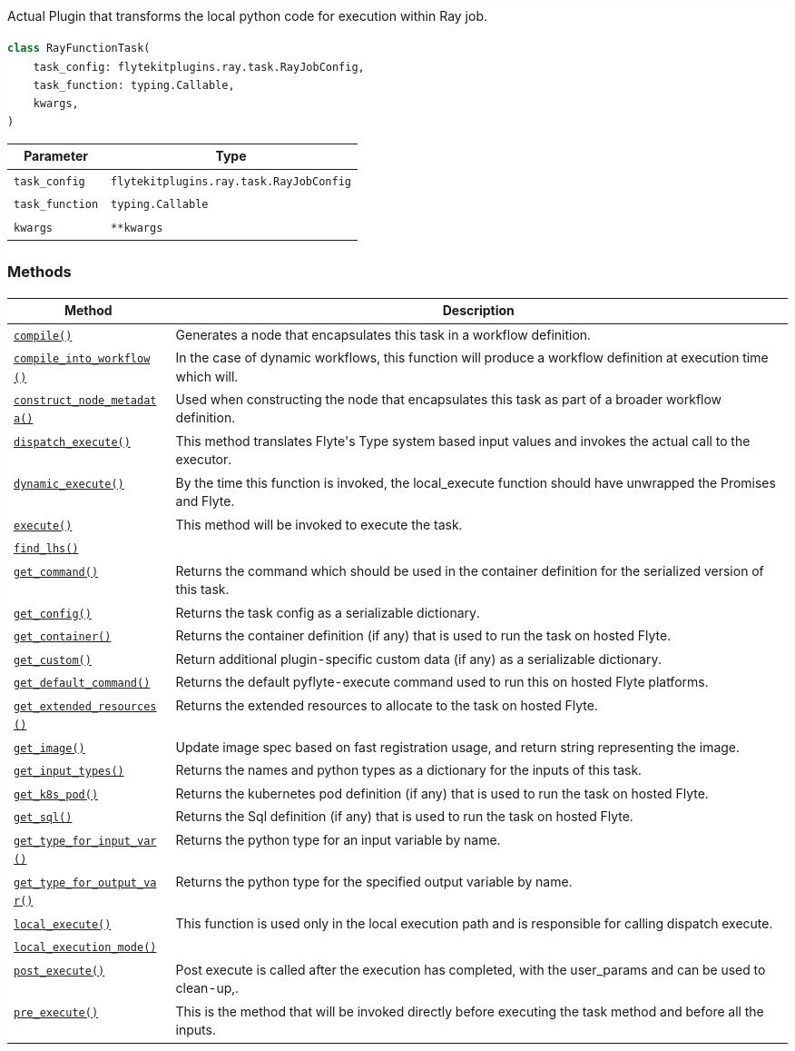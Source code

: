 Actual Plugin that transforms the local python code for execution within Ray job.


```python
class RayFunctionTask(
    task_config: flytekitplugins.ray.task.RayJobConfig,
    task_function: typing.Callable,
    kwargs,
)
```
| Parameter | Type |
|-|-|
| `task_config` | `flytekitplugins.ray.task.RayJobConfig` |
| `task_function` | `typing.Callable` |
| `kwargs` | ``**kwargs`` |

### Methods

| Method | Description |
|-|-|
| [`compile()`](#compile) | Generates a node that encapsulates this task in a workflow definition. |
| [`compile_into_workflow()`](#compile_into_workflow) | In the case of dynamic workflows, this function will produce a workflow definition at execution time which will. |
| [`construct_node_metadata()`](#construct_node_metadata) | Used when constructing the node that encapsulates this task as part of a broader workflow definition. |
| [`dispatch_execute()`](#dispatch_execute) | This method translates Flyte's Type system based input values and invokes the actual call to the executor. |
| [`dynamic_execute()`](#dynamic_execute) | By the time this function is invoked, the local_execute function should have unwrapped the Promises and Flyte. |
| [`execute()`](#execute) | This method will be invoked to execute the task. |
| [`find_lhs()`](#find_lhs) |  |
| [`get_command()`](#get_command) | Returns the command which should be used in the container definition for the serialized version of this task. |
| [`get_config()`](#get_config) | Returns the task config as a serializable dictionary. |
| [`get_container()`](#get_container) | Returns the container definition (if any) that is used to run the task on hosted Flyte. |
| [`get_custom()`](#get_custom) | Return additional plugin-specific custom data (if any) as a serializable dictionary. |
| [`get_default_command()`](#get_default_command) | Returns the default pyflyte-execute command used to run this on hosted Flyte platforms. |
| [`get_extended_resources()`](#get_extended_resources) | Returns the extended resources to allocate to the task on hosted Flyte. |
| [`get_image()`](#get_image) | Update image spec based on fast registration usage, and return string representing the image. |
| [`get_input_types()`](#get_input_types) | Returns the names and python types as a dictionary for the inputs of this task. |
| [`get_k8s_pod()`](#get_k8s_pod) | Returns the kubernetes pod definition (if any) that is used to run the task on hosted Flyte. |
| [`get_sql()`](#get_sql) | Returns the Sql definition (if any) that is used to run the task on hosted Flyte. |
| [`get_type_for_input_var()`](#get_type_for_input_var) | Returns the python type for an input variable by name. |
| [`get_type_for_output_var()`](#get_type_for_output_var) | Returns the python type for the specified output variable by name. |
| [`local_execute()`](#local_execute) | This function is used only in the local execution path and is responsible for calling dispatch execute. |
| [`local_execution_mode()`](#local_execution_mode) |  |
| [`post_execute()`](#post_execute) | Post execute is called after the execution has completed, with the user_params and can be used to clean-up,. |
| [`pre_execute()`](#pre_execute) | This is the method that will be invoked directly before executing the task method and before all the inputs. |